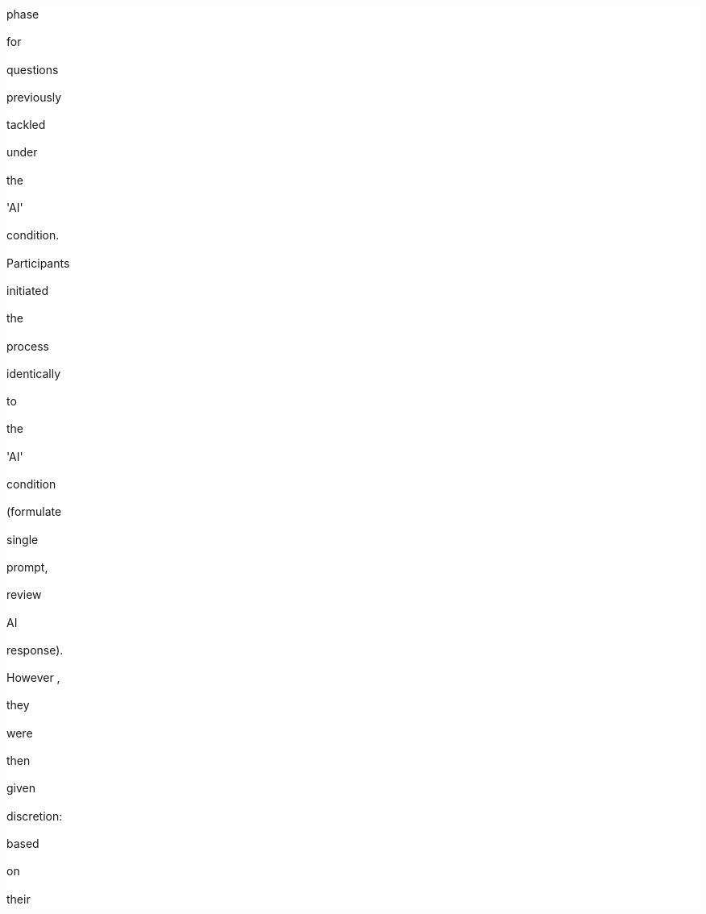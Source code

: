 phase
 
for
 
questions
 
previously
 
tackled
 
under
 
the
 
'AI'
 
condition.
 
Participants
 
initiated
 
the
 
process
 
identically
 
to
 
the
 
'AI'
 
condition
 
(formulate
 
single
 
prompt,
 
review
 
AI
 
response).
 
However ,
 
they
 
were
 
then
 
given
 
discretion:
 
based
 
on
 
their
 